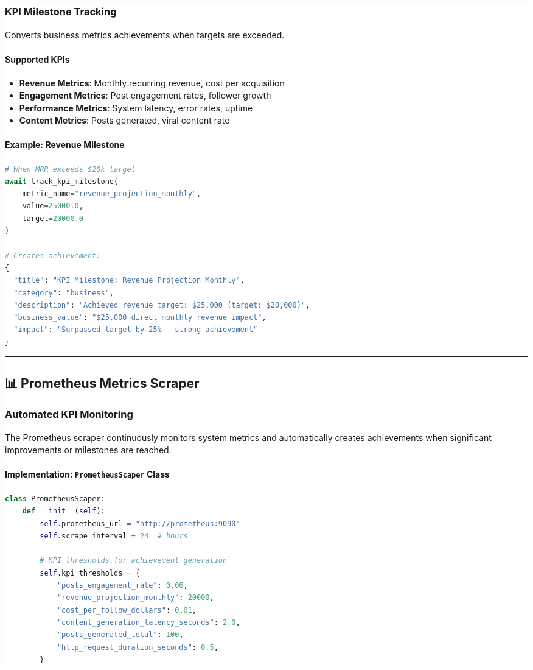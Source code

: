 ### KPI Milestone Tracking
Converts business metrics achievements when targets are exceeded.

#### Supported KPIs
- **Revenue Metrics**: Monthly recurring revenue, cost per acquisition
- **Engagement Metrics**: Post engagement rates, follower growth
- **Performance Metrics**: System latency, error rates, uptime
- **Content Metrics**: Posts generated, viral content rate

#### Example: Revenue Milestone
```python
# When MRR exceeds $20k target
await track_kpi_milestone(
    metric_name="revenue_projection_monthly",
    value=25000.0,
    target=20000.0
)

# Creates achievement:
{
  "title": "KPI Milestone: Revenue Projection Monthly",
  "category": "business",
  "description": "Achieved revenue target: $25,000 (target: $20,000)",
  "business_value": "$25,000 direct monthly revenue impact",
  "impact": "Surpassed target by 25% - strong achievement"
}
```

---

## 📊 Prometheus Metrics Scraper

### Automated KPI Monitoring
The Prometheus scraper continuously monitors system metrics and automatically creates achievements when significant improvements or milestones are reached.

#### Implementation: `PrometheusScaper` Class
```python
class PrometheusScaper:
    def __init__(self):
        self.prometheus_url = "http://prometheus:9090"
        self.scrape_interval = 24  # hours
        
        # KPI thresholds for achievement generation
        self.kpi_thresholds = {
            "posts_engagement_rate": 0.06,
            "revenue_projection_monthly": 20000,
            "cost_per_follow_dollars": 0.01,
            "content_generation_latency_seconds": 2.0,
            "posts_generated_total": 100,
            "http_request_duration_seconds": 0.5,
        }
```
